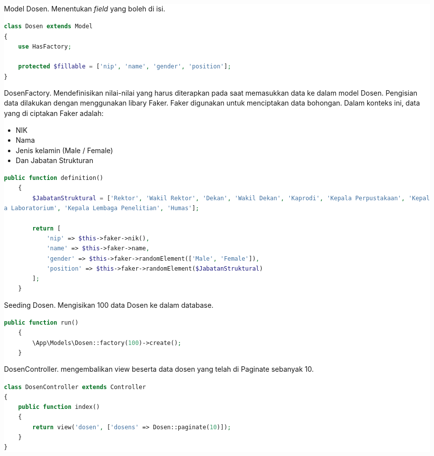 Model Dosen. Menentukan _field_ yang boleh di isi.

```php
class Dosen extends Model
{
    use HasFactory;

    protected $fillable = ['nip', 'name', 'gender', 'position'];
}
```

DosenFactory. Mendefinisikan nilai-nilai yang harus diterapkan pada saat memasukkan data ke dalam model Dosen. Pengisian data dilakukan dengan menggunakan libary Faker. Faker digunakan untuk menciptakan data bohongan. Dalam konteks ini, data yang di ciptakan Faker adalah:

- NIK
- Nama
- Jenis kelamin (Male / Female)
- Dan Jabatan Strukturan


```php
public function definition()
    {
        $JabatanStruktural = ['Rektor', 'Wakil Rektor', 'Dekan', 'Wakil Dekan', 'Kaprodi', 'Kepala Perpustakaan', 'Kepala Laboratorium', 'Kepala Lembaga Penelitian', 'Humas'];

        return [
            'nip' => $this->faker->nik(),
            'name' => $this->faker->name,
            'gender' => $this->faker->randomElement(['Male', 'Female']),
            'position' => $this->faker->randomElement($JabatanStruktural)
        ];
    }
```

Seeding Dosen. Mengisikan 100 data Dosen ke dalam database.

```php
public function run()
    {
        \App\Models\Dosen::factory(100)->create();
    }
```

DosenController. mengembalikan view beserta data dosen yang telah di Paginate sebanyak 10.

```php
class DosenController extends Controller
{
    public function index()
    {
        return view('dosen', ['dosens' => Dosen::paginate(10)]);
    }
}
```
